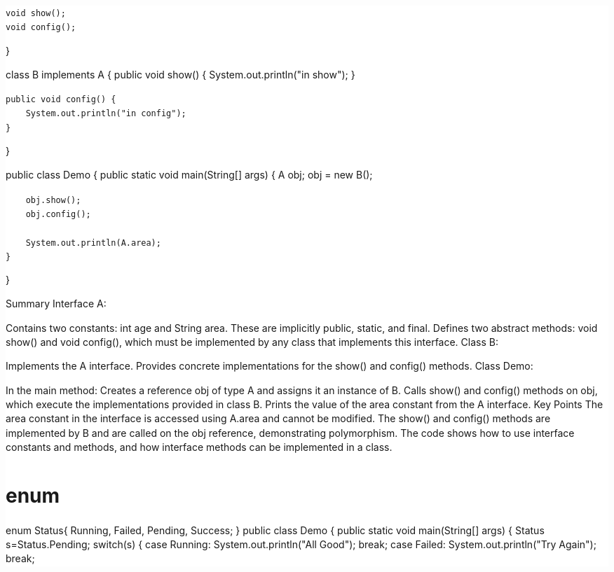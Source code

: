     void show();
    void config();

}

class B implements A {
public void show() {
System.out.println("in show");
}

    public void config() {
        System.out.println("in config");
    }

}

public class Demo {
public static void main(String[] args) {
A obj;
obj = new B();

        obj.show();
        obj.config();

        System.out.println(A.area);
    }

}

Summary
Interface A:

Contains two constants: int age and String area. These are implicitly public, static, and final.
Defines two abstract methods: void show() and void config(), which must be implemented by any class that implements this interface.
Class B:

Implements the A interface.
Provides concrete implementations for the show() and config() methods.
Class Demo:

In the main method:
Creates a reference obj of type A and assigns it an instance of B.
Calls show() and config() methods on obj, which execute the implementations provided in class B.
Prints the value of the area constant from the A interface.
Key Points
The area constant in the interface is accessed using A.area and cannot be modified.
The show() and config() methods are implemented by B and are called on the obj reference, demonstrating polymorphism.
The code shows how to use interface constants and methods, and how interface methods can be implemented in a class.

# **enum**

enum Status{
Running, Failed, Pending, Success;
}
public class Demo {
public static void main(String[] args) {
Status s=Status.Pending;
switch(s)
{
case Running:
System.out.println("All Good");
break;
case Failed:
System.out.println("Try Again");
break;